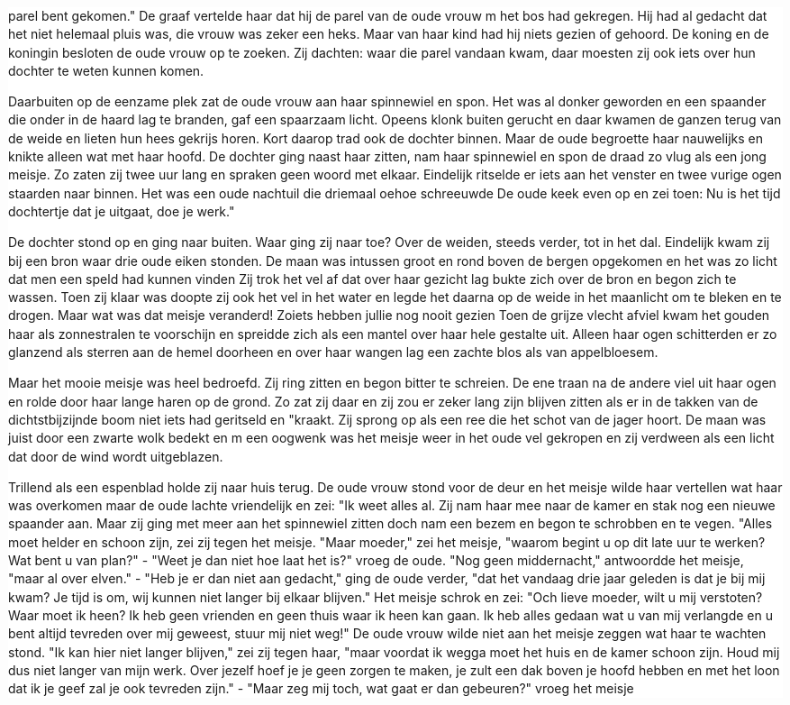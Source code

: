 parel bent gekomen." De graaf vertelde haar dat hij de parel van de
oude vrouw m het bos had gekregen. Hij had al gedacht dat het niet
helemaal pluis was, die vrouw was zeker een heks. Maar van haar kind had
hij niets gezien of gehoord. De koning en de koningin besloten de oude
vrouw op te zoeken. Zij dachten: waar die parel vandaan kwam, daar
moesten zij ook iets over hun dochter te weten kunnen komen.

Daarbuiten op de eenzame plek zat de oude vrouw aan haar spinnewiel en
spon. Het was al donker geworden en een spaander die onder in de haard
lag te branden, gaf een spaarzaam licht. Opeens klonk buiten gerucht en
daar kwamen de ganzen terug van de weide en lieten hun hees gekrijs
horen. Kort daarop trad ook de dochter binnen. Maar de oude begroette
haar nauwelijks en knikte alleen wat met haar hoofd. De dochter ging
naast haar zitten, nam haar spinnewiel en spon de draad zo vlug als een
jong meisje. Zo zaten zij twee uur lang en spraken geen woord met
elkaar. Eindelijk ritselde er iets aan het venster en twee vurige ogen
staarden naar binnen. Het was een oude nachtuil die driemaal oehoe
schreeuwde De oude keek even op en zei toen: Nu is het tijd dochtertje
dat je uitgaat, doe je werk."

De dochter stond op en ging naar buiten. Waar ging zij naar toe? Over de
weiden, steeds verder, tot in het dal. Eindelijk kwam zij bij een bron
waar drie oude eiken stonden. De maan was intussen groot en rond boven
de bergen opgekomen en het was zo licht dat men een speld had kunnen
vinden Zij trok het vel af dat over haar gezicht lag bukte zich over de
bron en begon zich te wassen. Toen zij klaar was doopte zij ook het vel
in het water en legde het daarna op de weide in het maanlicht om te
bleken en te drogen. Maar wat was dat meisje veranderd! Zoiets hebben
jullie nog nooit gezien Toen de grijze vlecht afviel kwam het gouden
haar als zonnestralen te voorschijn en spreidde zich als een mantel over
haar hele gestalte uit. Alleen haar ogen schitterden er zo glanzend als
sterren aan de hemel doorheen en over haar wangen lag een zachte blos
als van appelbloesem.

Maar het mooie meisje was heel bedroefd. Zij ring zitten en begon bitter
te schreien. De ene traan na de andere viel uit haar ogen en rolde door
haar lange haren op de grond. Zo zat zij daar en zij zou er zeker lang
zijn blijven zitten als er in de takken van de dichtstbijzijnde boom
niet iets had geritseld en "kraakt. Zij sprong op als een ree die het
schot van de jager hoort. De maan was juist door een zwarte wolk bedekt
en m een oogwenk was het meisje weer in het oude vel gekropen en zij
verdween als een licht dat door de wind wordt uitgeblazen.

Trillend als een espenblad holde zij naar huis terug. De oude vrouw
stond voor de deur en het meisje wilde haar vertellen wat haar was
overkomen maar de oude lachte vriendelijk en zei: "Ik weet alles al.
Zij nam haar mee naar de kamer en stak nog een nieuwe spaander aan. Maar
zij ging met meer aan het spinnewiel zitten doch nam een bezem en begon
te schrobben en te vegen. "Alles moet helder en schoon zijn, zei zij
tegen het meisje. "Maar moeder," zei het meisje, "waarom begint u op
dit late uur te werken? Wat bent u van plan?" - "Weet je dan niet hoe
laat het is?" vroeg de oude. "Nog geen middernacht," antwoordde het
meisje, "maar al over elven." - "Heb je er dan niet aan gedacht,"
ging de oude verder, "dat het vandaag drie jaar geleden is dat je bij
mij kwam? Je tijd is om, wij kunnen niet langer bij elkaar blijven."
Het meisje schrok en zei: "Och lieve moeder, wilt u mij verstoten? Waar
moet ik heen? Ik heb geen vrienden en geen thuis waar ik heen kan gaan.
Ik heb alles gedaan wat u van mij verlangde en u bent altijd tevreden
over mij geweest, stuur mij niet weg!" De oude vrouw wilde niet aan het
meisje zeggen wat haar te wachten stond. "Ik kan hier niet langer
blijven," zei zij tegen haar, "maar voordat ik wegga moet het huis en
de kamer schoon zijn. Houd mij dus niet langer van mijn werk. Over
jezelf hoef je je geen zorgen te maken, je zult een dak boven je hoofd
hebben en met het loon dat ik je geef zal je ook tevreden zijn." -
"Maar zeg mij toch, wat gaat er dan gebeuren?" vroeg het meisje